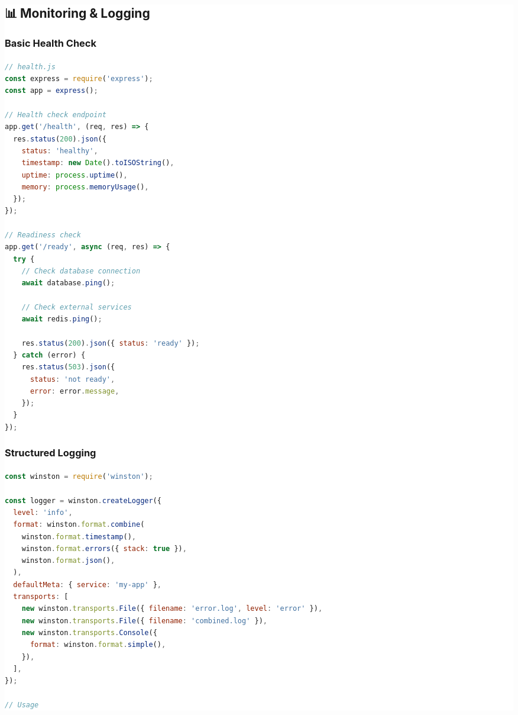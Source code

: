 ```javascript
```

## 📊 Monitoring & Logging

### Basic Health Check

```javascript
// health.js
const express = require('express');
const app = express();

// Health check endpoint
app.get('/health', (req, res) => {
  res.status(200).json({
    status: 'healthy',
    timestamp: new Date().toISOString(),
    uptime: process.uptime(),
    memory: process.memoryUsage(),
  });
});

// Readiness check
app.get('/ready', async (req, res) => {
  try {
    // Check database connection
    await database.ping();

    // Check external services
    await redis.ping();

    res.status(200).json({ status: 'ready' });
  } catch (error) {
    res.status(503).json({
      status: 'not ready',
      error: error.message,
    });
  }
});
```

### Structured Logging

```javascript
const winston = require('winston');

const logger = winston.createLogger({
  level: 'info',
  format: winston.format.combine(
    winston.format.timestamp(),
    winston.format.errors({ stack: true }),
    winston.format.json(),
  ),
  defaultMeta: { service: 'my-app' },
  transports: [
    new winston.transports.File({ filename: 'error.log', level: 'error' }),
    new winston.transports.File({ filename: 'combined.log' }),
    new winston.transports.Console({
      format: winston.format.simple(),
    }),
  ],
});

// Usage
```
